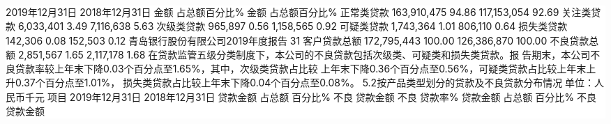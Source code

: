 2019年12月31日
2018年12月31日
金额
占总额百分比%
金额
占总额百分比%
正常类贷款
163,910,475
94.86
117,153,054
92.69
关注类贷款
6,033,401
3.49
7,116,638
5.63
次级类贷款
965,897
0.56
1,158,565
0.92
可疑类贷款
1,743,364
1.01
806,110
0.64
损失类贷款
142,306
0.08
152,503
0.12
青岛银行股份有限公司2019年度报告
31
客户贷款总额
172,795,443
100.00
126,386,870
100.00
不良贷款总额
2,851,567
1.65
2,117,178
1.68
在贷款监管五级分类制度下，本公司的不良贷款包括次级类、可疑类和损失类贷款。报
告期末，本公司不良贷款率较上年末下降0.03个百分点至1.65%，其中，次级类贷款占比较
上年末下降0.36个百分点至0.56%，可疑类贷款占比较上年末上升0.37个百分点至1.01%，
损失类贷款占比较上年末下降0.04个百分点至0.08%。
5.2按产品类型划分的贷款及不良贷款分布情况
单位：人民币千元
项目
2019年12月31日
2018年12月31日
贷款金额
占总额
百分比%
不良
贷款金额
不良
贷款率%
贷款金额
占总额
百分比%
不良
贷款金额